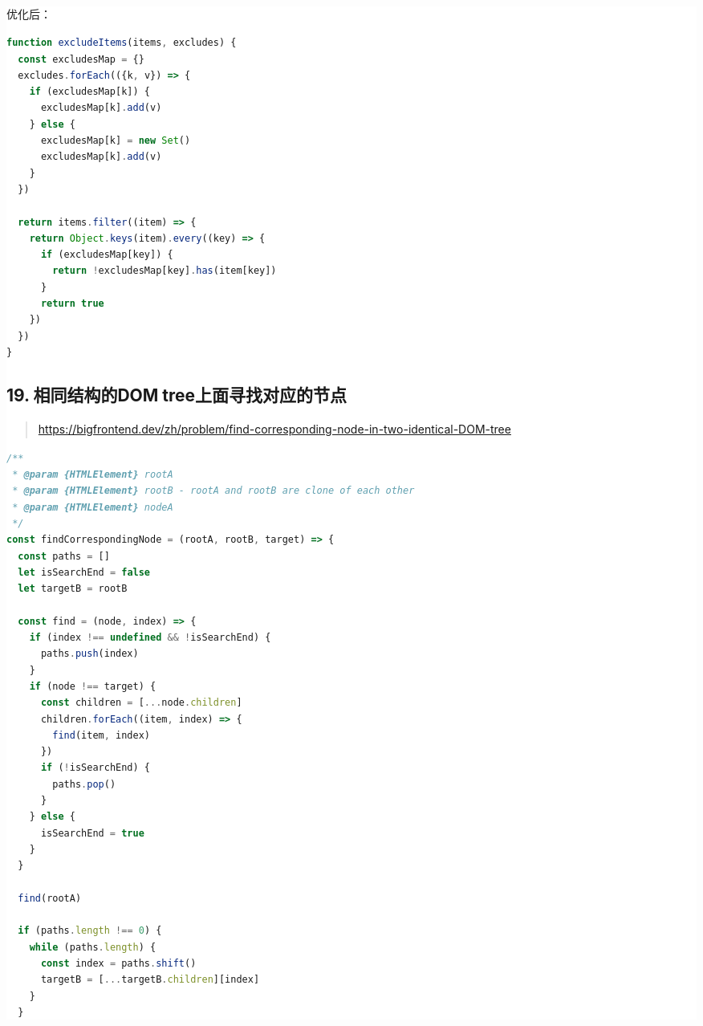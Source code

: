 优化后：

```ts
function excludeItems(items, excludes) { 
  const excludesMap = {}
  excludes.forEach(({k, v}) => {
    if (excludesMap[k]) {
      excludesMap[k].add(v)
    } else {
      excludesMap[k] = new Set()
      excludesMap[k].add(v)
    }
  })

  return items.filter((item) => {
    return Object.keys(item).every((key) => {
      if (excludesMap[key]) {
        return !excludesMap[key].has(item[key])
      }
      return true
    })
  })
} 
```

## 19. 相同结构的DOM tree上面寻找对应的节点

> https://bigfrontend.dev/zh/problem/find-corresponding-node-in-two-identical-DOM-tree

```ts
/**
 * @param {HTMLElement} rootA
 * @param {HTMLElement} rootB - rootA and rootB are clone of each other
 * @param {HTMLElement} nodeA
 */
const findCorrespondingNode = (rootA, rootB, target) => {
  const paths = []
  let isSearchEnd = false
  let targetB = rootB

  const find = (node, index) => {
    if (index !== undefined && !isSearchEnd) {
      paths.push(index)
    }
    if (node !== target) {
      const children = [...node.children]
      children.forEach((item, index) => {
        find(item, index)
      })
      if (!isSearchEnd) {
        paths.pop()
      }
    } else {
      isSearchEnd = true
    }
  }

  find(rootA)

  if (paths.length !== 0) {
    while (paths.length) {
      const index = paths.shift()
      targetB = [...targetB.children][index]
    }
  }
```